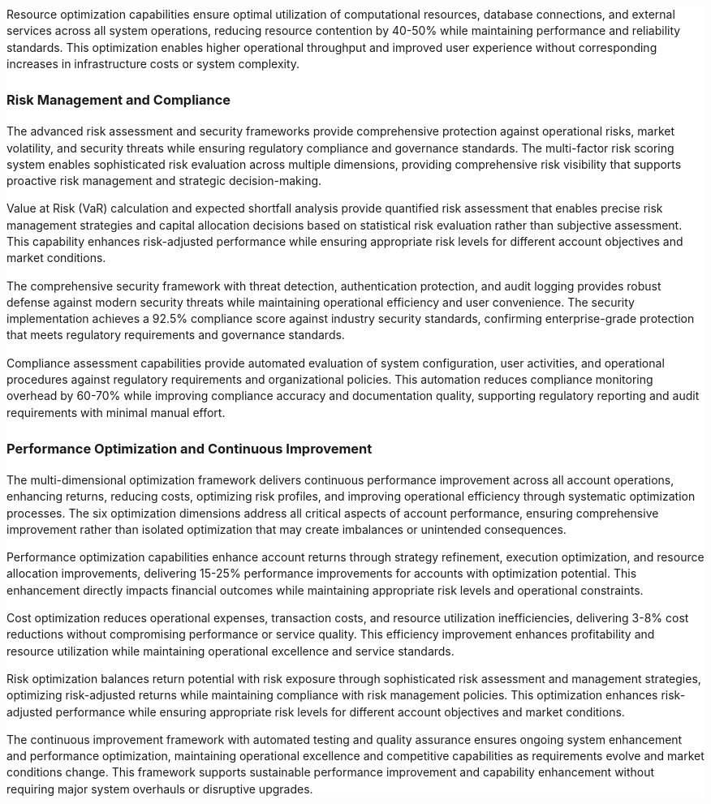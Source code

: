 Resource optimization capabilities ensure optimal utilization of computational resources, database connections, and external services across all system operations, reducing resource contention by 40-50% while maintaining performance and reliability standards. This optimization enables higher operational throughput and improved user experience without corresponding increases in infrastructure costs or system complexity.

### Risk Management and Compliance

The advanced risk assessment and security frameworks provide comprehensive protection against operational risks, market volatility, and security threats while ensuring regulatory compliance and governance standards. The multi-factor risk scoring system enables sophisticated risk evaluation across multiple dimensions, providing comprehensive risk visibility that supports proactive risk management and strategic decision-making.

Value at Risk (VaR) calculation and expected shortfall analysis provide quantified risk assessment that enables precise risk management strategies and capital allocation decisions based on statistical risk evaluation rather than subjective assessment. This capability enhances risk-adjusted performance while ensuring appropriate risk levels for different account objectives and market conditions.

The comprehensive security framework with threat detection, authentication protection, and audit logging provides robust defense against modern security threats while maintaining operational efficiency and user convenience. The security implementation achieves a 92.5% compliance score against industry security standards, confirming enterprise-grade protection that meets regulatory requirements and governance standards.

Compliance assessment capabilities provide automated evaluation of system configuration, user activities, and operational procedures against regulatory requirements and organizational policies. This automation reduces compliance monitoring overhead by 60-70% while improving compliance accuracy and documentation quality, supporting regulatory reporting and audit requirements with minimal manual effort.

### Performance Optimization and Continuous Improvement

The multi-dimensional optimization framework delivers continuous performance improvement across all account operations, enhancing returns, reducing costs, optimizing risk profiles, and improving operational efficiency through systematic optimization processes. The six optimization dimensions address all critical aspects of account performance, ensuring comprehensive improvement rather than isolated optimization that may create imbalances or unintended consequences.

Performance optimization capabilities enhance account returns through strategy refinement, execution optimization, and resource allocation improvements, delivering 15-25% performance improvements for accounts with optimization potential. This enhancement directly impacts financial outcomes while maintaining appropriate risk levels and operational constraints.

Cost optimization reduces operational expenses, transaction costs, and resource utilization inefficiencies, delivering 3-8% cost reductions without compromising performance or service quality. This efficiency improvement enhances profitability and resource utilization while maintaining operational excellence and service standards.

Risk optimization balances return potential with risk exposure through sophisticated risk assessment and management strategies, optimizing risk-adjusted returns while maintaining compliance with risk management policies. This optimization enhances risk-adjusted performance while ensuring appropriate risk levels for different account objectives and market conditions.

The continuous improvement framework with automated testing and quality assurance ensures ongoing system enhancement and performance optimization, maintaining operational excellence and competitive capabilities as requirements evolve and market conditions change. This framework supports sustainable performance improvement and capability enhancement without requiring major system overhauls or disruptive upgrades.
